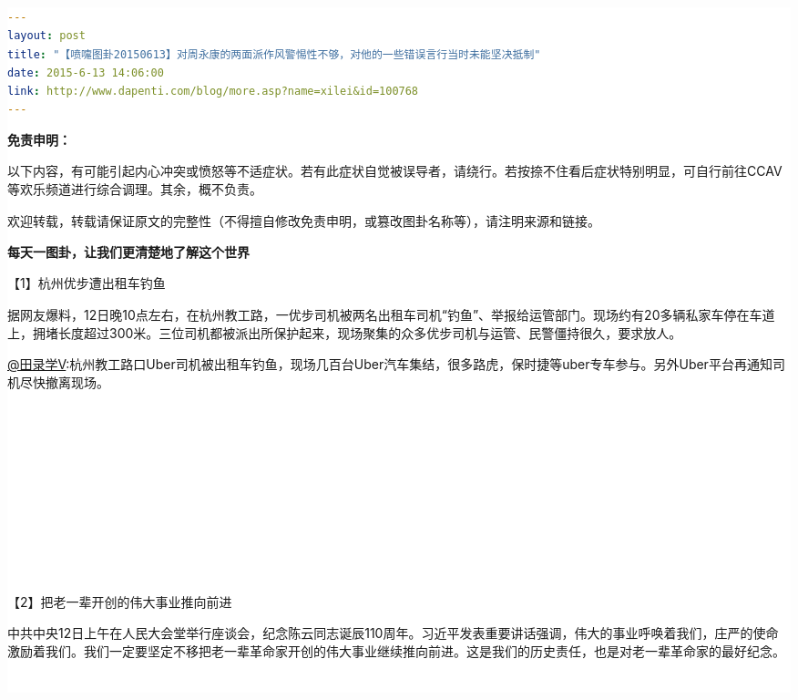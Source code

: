 ```yaml
---
layout: post
title: "【喷嚏图卦20150613】对周永康的两面派作风警惕性不够，对他的一些错误言行当时未能坚决抵制"
date: 2015-6-13 14:06:00
link: http://www.dapenti.com/blog/more.asp?name=xilei&id=100768
---
```


<div class="oblog_text" align="left">
<p>
	<strong>免责申明：</strong> 
</p>
<p>
	以下内容，有可能引起内心冲突或愤怒等不适症状。若有此症状自觉被误导者，请绕行。若按捺不住看后症状特别明显，可自行前往CCAV等欢乐频道进行综合调理。其余，概不负责。
</p>
<p>
	欢迎转载，转载请保证原文的完整性（不得擅自修改免责申明，或篡改图卦名称等），请注明来源和链接。
</p>
<p>
	<strong>每天一图卦，让我们更清楚地了解这个世界</strong> 
</p>
<p>
	【1】杭州优步遭出租车钓鱼
</p>
<p>
	据网友爆料，12日晚10点左右，在杭州教工路，一优步司机被两名出租车司机“钓鱼”、举报给运管部门。现场约有20多辆私家车停在车道上，拥堵长度超过300米。三位司机都被派出所保护起来，现场聚集的众多优步司机与运管、民警僵持很久，要求放人。
</p>
<p>
	<a class="S_txt1" href="http://weibo.com/lxtian" target="_blank">@田录学V</a>:杭州教工路口Uber司机被出租车钓鱼，现场几百台Uber汽车集结，很多路虎，保时捷等uber专车参与。另外Uber平台再通知司机尽快撤离现场。
</p>
<p>
	<img src="http://ptimg.org:88/dapenti/EIX6UwMt/xfWCg.jpg" alt=""> 
</p>
<p>
	<img src="http://ptimg.org:88/dapenti/EIX3yBJ6/EbSmq.jpg" alt=""> 
</p>
<p>
	<img src="http://ptimg.org:88/dapenti/EIX5ApKg/YJBwb.jpg" alt=""> 
</p>
<p>
	<img src="http://ptimg.org:88/dapenti/EIX5AzTY/bWSm0.jpg" alt=""> 
</p>
<p>
	<img src="http://ptimg.org:88/dapenti/EIX5zLM0/2DdsU.jpg" alt=""> 
</p>
<p>
	<img src="http://ptimg.org:88/dapenti/EIX5AkKx/DPln4.jpg" alt=""> 
</p>
<p>
	【2】把老一辈开创的伟大事业推向前进
</p>
<p>
	中共中央12日上午在人民大会堂举行座谈会，纪念陈云同志诞辰110周年。习近平发表重要讲话强调，伟大的事业呼唤着我们，庄严的使命激励着我们。我们一定要坚定不移把老一辈革命家开创的伟大事业继续推向前进。这是我们的历史责任，也是对老一辈革命家的最好纪念。
</p>
<p>
	<img src="http://ptimg.org:88/dapenti/EIX9QaDZ/9CmCY.jpg" alt=""> 